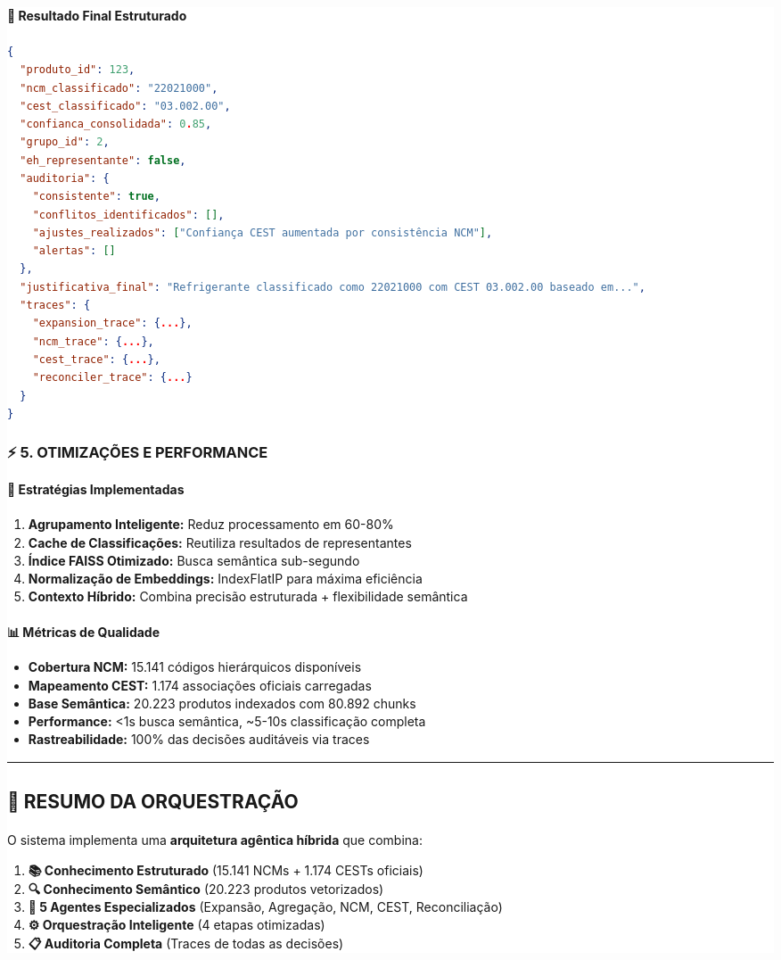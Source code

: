 #### **🎯 Resultado Final Estruturado**
```json
{
  "produto_id": 123,
  "ncm_classificado": "22021000",
  "cest_classificado": "03.002.00", 
  "confianca_consolidada": 0.85,
  "grupo_id": 2,
  "eh_representante": false,
  "auditoria": {
    "consistente": true,
    "conflitos_identificados": [],
    "ajustes_realizados": ["Confiança CEST aumentada por consistência NCM"],
    "alertas": []
  },
  "justificativa_final": "Refrigerante classificado como 22021000 com CEST 03.002.00 baseado em...",
  "traces": {
    "expansion_trace": {...},
    "ncm_trace": {...}, 
    "cest_trace": {...},
    "reconciler_trace": {...}
  }
}
```

### **⚡ 5. OTIMIZAÇÕES E PERFORMANCE**

#### **🎯 Estratégias Implementadas**
1. **Agrupamento Inteligente:** Reduz processamento em 60-80%
2. **Cache de Classificações:** Reutiliza resultados de representantes
3. **Índice FAISS Otimizado:** Busca semântica sub-segundo
4. **Normalização de Embeddings:** IndexFlatIP para máxima eficiência
5. **Contexto Híbrido:** Combina precisão estruturada + flexibilidade semântica

#### **📊 Métricas de Qualidade**
- **Cobertura NCM:** 15.141 códigos hierárquicos disponíveis
- **Mapeamento CEST:** 1.174 associações oficiais carregadas  
- **Base Semântica:** 20.223 produtos indexados com 80.892 chunks
- **Performance:** <1s busca semântica, ~5-10s classificação completa
- **Rastreabilidade:** 100% das decisões auditáveis via traces

---

## 🎯 **RESUMO DA ORQUESTRAÇÃO**

O sistema implementa uma **arquitetura agêntica híbrida** que combina:

1. **📚 Conhecimento Estruturado** (15.141 NCMs + 1.174 CESTs oficiais)
2. **🔍 Conhecimento Semântico** (20.223 produtos vetorizados)  
3. **🤖 5 Agentes Especializados** (Expansão, Agregação, NCM, CEST, Reconciliação)
4. **⚙️ Orquestração Inteligente** (4 etapas otimizadas)
5. **📋 Auditoria Completa** (Traces de todas as decisões)
